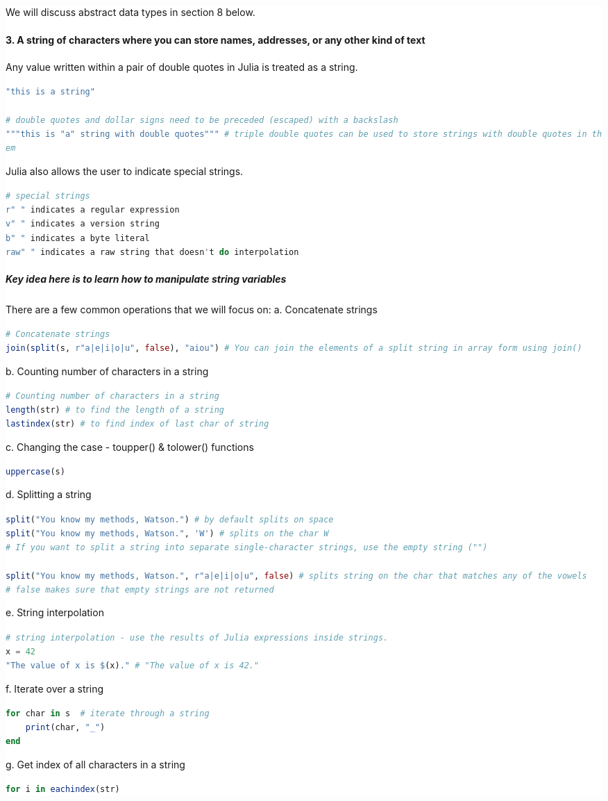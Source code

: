 ```julia
```
We will discuss abstract data types in section 8 below. 

#### 3. A string of characters where you can store names, addresses, or any other kind of text
Any value written within a pair of double quotes in Julia is treated as a string. 
```julia
"this is a string"

# double quotes and dollar signs need to be preceded (escaped) with a backslash
"""this is "a" string with double quotes""" # triple double quotes can be used to store strings with double quotes in them
```

Julia also allows the user to indicate special strings. 
```julia
# special strings
r" " indicates a regular expression
v" " indicates a version string
b" " indicates a byte literal
raw" " indicates a raw string that doesn't do interpolation
```

##### Key idea here is to learn how to manipulate string variables
There are a few common operations that we will focus on:
a. Concatenate strings
```julia
# Concatenate strings
join(split(s, r"a|e|i|o|u", false), "aiou") # You can join the elements of a split string in array form using join()
```
b. Counting number of characters in a string
```julia
# Counting number of characters in a string
length(str) # to find the length of a string
lastindex(str) # to find index of last char of string
```
c. Changing the case - toupper() & tolower() functions
```julia
uppercase(s)
```
d. Splitting a string
```julia
split("You know my methods, Watson.") # by default splits on space
split("You know my methods, Watson.", 'W') # splits on the char W
# If you want to split a string into separate single-character strings, use the empty string ("") 

split("You know my methods, Watson.", r"a|e|i|o|u", false) # splits string on the char that matches any of the vowels
# false makes sure that empty strings are not returned
```
e. String interpolation
```julia
# string interpolation - use the results of Julia expressions inside strings.
x = 42
"The value of x is $(x)." # "The value of x is 42."
```
f. Iterate over a string
```julia
for char in s  # iterate through a string
    print(char, "_")
end
```
g. Get index of all characters in a string
```julia
for i in eachindex(str)
```